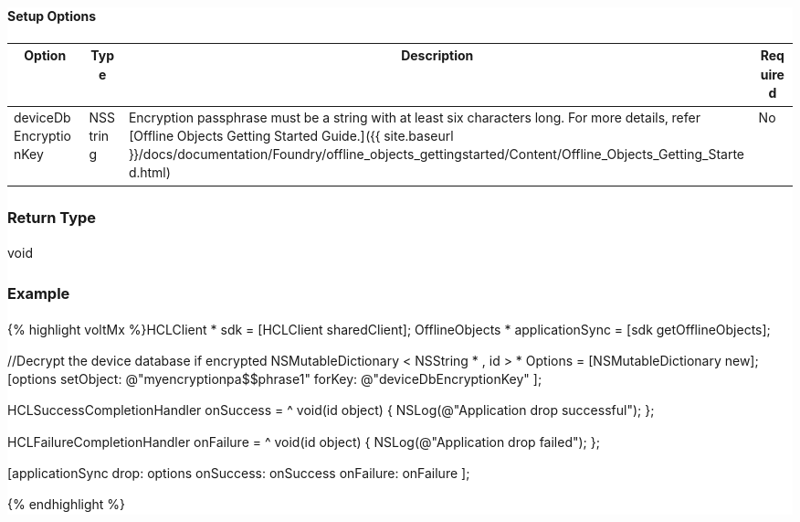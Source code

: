 #### Setup Options

  
| Option | Type | Description | Required |
| --- | --- | --- | --- |
| deviceDbEncryptionKey | NSString | Encryption passphrase must be a string with at least six characters long. For more details, refer [Offline Objects Getting Started Guide.]({{ site.baseurl }}/docs/documentation/Foundry/offline_objects_gettingstarted/Content/Offline_Objects_Getting_Started.html) | No |

### Return Type

void

### Example

{% highlight voltMx %}HCLClient * sdk = [HCLClient sharedClient];
OfflineObjects * applicationSync = [sdk getOfflineObjects];

//Decrypt the device database if encrypted
NSMutableDictionary < NSString * , id > * Options = [NSMutableDictionary new];
[options setObject: @"myencryptionpa$$phrase1"
    forKey: @"deviceDbEncryptionKey"
];

HCLSuccessCompletionHandler onSuccess = ^ void(id object) {
    NSLog(@"Application drop successful");
};

HCLFailureCompletionHandler onFailure = ^ void(id object) {
    NSLog(@"Application drop failed");
};

[applicationSync drop: options
    onSuccess: onSuccess
    onFailure: onFailure
];

{% endhighlight %}
